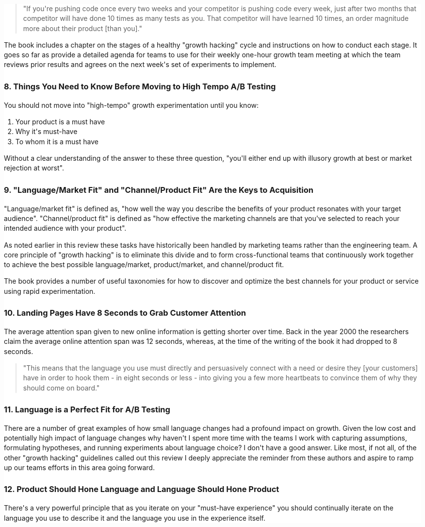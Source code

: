 >"If you're pushing code once every two weeks and your competitor is pushing code every week, just after two months that competitor will have done 10 times as many tests as you.  That competitor will have learned 10 times, an order magnitude more about their product [than you]."

The book includes a chapter on the stages of a healthy  "growth hacking" cycle and instructions on how to conduct each stage.  It goes so far as provide a detailed agenda for teams to use for their weekly one-hour growth team meeting at which the team reviews prior results and agrees on the next week's set of experiments to implement.   

### 8. Things You Need to Know Before Moving to High Tempo A/B Testing
You should not move into "high-tempo" growth experimentation until you know: 

1. Your product is a must have 
2. Why it's must-have 
3. To whom it is a must have  

Without a clear understanding of the answer to these three question, "you'll either end up with illusory growth at best or market rejection at worst".

### 9. "Language/Market Fit" and "Channel/Product Fit" Are the Keys to Acquisition
"Language/market fit" is defined as, "how well the way you describe the benefits of your product resonates with your target audience".  "Channel/product fit" is defined as "how effective the marketing channels are that you've selected to reach your intended audience with your product".

As noted earlier in this review these tasks have historically been handled by marketing teams rather than the engineering team.  A core principle of "growth hacking" is to eliminate this divide and to form cross-functional teams that continuously work together to achieve the best possible language/market, product/market, and channel/product fit.

The book provides a number of useful taxonomies for how to discover and optimize the best channels for your product or service using rapid experimentation.

### 10. Landing Pages Have 8 Seconds to Grab Customer Attention
The average attention span given to new online information is getting shorter over time.  Back in the year 2000 the researchers claim the average online attention span was 12 seconds, whereas, at the time of the writing of the book it had dropped to 8 seconds.

>"This means that the language you use must directly and persuasively connect with a need or desire they [your customers] have in order to hook them - in eight seconds or less - into giving you a few more heartbeats to convince them of why they should come on board."

### 11. Language is a Perfect Fit for A/B Testing
There are a number of great examples of how small language changes had a profound impact on growth.  Given the low cost and potentially high impact of language changes why haven't I spent more time with the teams I work with capturing assumptions, formulating hypotheses, and running experiments about language choice?  I don't have a good answer.  Like most, if not all, of the other "growth hacking" guidelines called out this review I deeply appreciate the reminder from these authors and aspire to ramp up our teams efforts in this area going forward.

### 12. Product Should Hone Language and Language Should Hone Product
There's a very powerful principle that as you iterate on your "must-have experience" you should continually iterate on the language you use to describe it and the language you use in the experience itself.  
